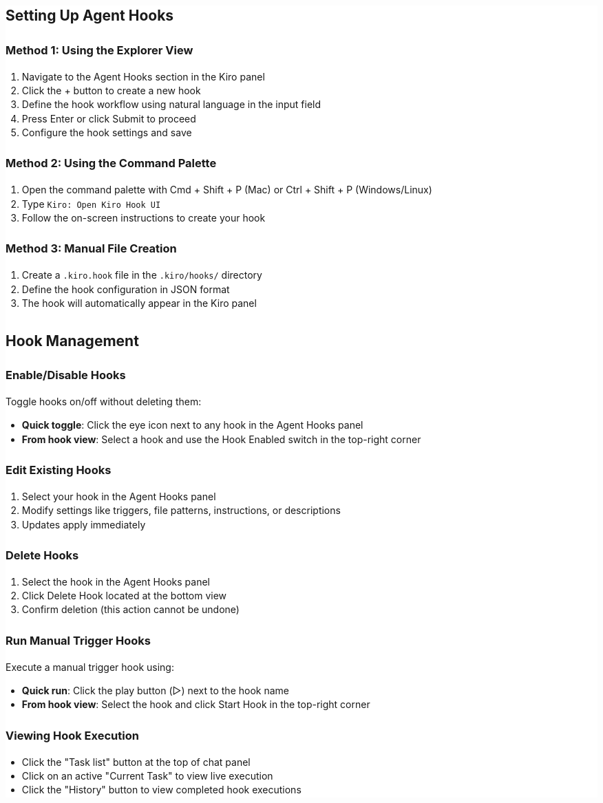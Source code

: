 ## Setting Up Agent Hooks

### Method 1: Using the Explorer View

1. Navigate to the Agent Hooks section in the Kiro panel
2. Click the + button to create a new hook
3. Define the hook workflow using natural language in the input field
4. Press Enter or click Submit to proceed
5. Configure the hook settings and save

### Method 2: Using the Command Palette

1. Open the command palette with Cmd + Shift + P (Mac) or Ctrl + Shift + P (Windows/Linux)
2. Type `Kiro: Open Kiro Hook UI`
3. Follow the on-screen instructions to create your hook

### Method 3: Manual File Creation

1. Create a `.kiro.hook` file in the `.kiro/hooks/` directory
2. Define the hook configuration in JSON format
3. The hook will automatically appear in the Kiro panel

## Hook Management

### Enable/Disable Hooks

Toggle hooks on/off without deleting them:
- **Quick toggle**: Click the eye icon next to any hook in the Agent Hooks panel
- **From hook view**: Select a hook and use the Hook Enabled switch in the top-right corner

### Edit Existing Hooks

1. Select your hook in the Agent Hooks panel
2. Modify settings like triggers, file patterns, instructions, or descriptions
3. Updates apply immediately

### Delete Hooks

1. Select the hook in the Agent Hooks panel
2. Click Delete Hook located at the bottom view
3. Confirm deletion (this action cannot be undone)

### Run Manual Trigger Hooks

Execute a manual trigger hook using:
- **Quick run**: Click the play button (▷) next to the hook name
- **From hook view**: Select the hook and click Start Hook in the top-right corner

### Viewing Hook Execution

- Click the "Task list" button at the top of chat panel
- Click on an active "Current Task" to view live execution
- Click the "History" button to view completed hook executions
